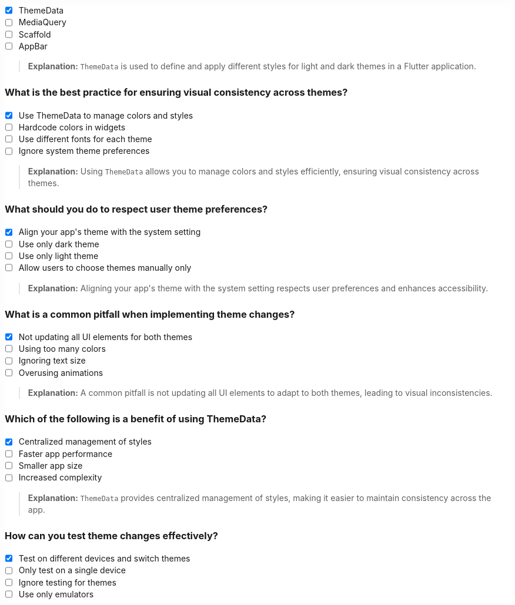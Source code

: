 - [x] ThemeData
- [ ] MediaQuery
- [ ] Scaffold
- [ ] AppBar

> **Explanation:** `ThemeData` is used to define and apply different styles for light and dark themes in a Flutter application.

### What is the best practice for ensuring visual consistency across themes?

- [x] Use ThemeData to manage colors and styles
- [ ] Hardcode colors in widgets
- [ ] Use different fonts for each theme
- [ ] Ignore system theme preferences

> **Explanation:** Using `ThemeData` allows you to manage colors and styles efficiently, ensuring visual consistency across themes.

### What should you do to respect user theme preferences?

- [x] Align your app's theme with the system setting
- [ ] Use only dark theme
- [ ] Use only light theme
- [ ] Allow users to choose themes manually only

> **Explanation:** Aligning your app's theme with the system setting respects user preferences and enhances accessibility.

### What is a common pitfall when implementing theme changes?

- [x] Not updating all UI elements for both themes
- [ ] Using too many colors
- [ ] Ignoring text size
- [ ] Overusing animations

> **Explanation:** A common pitfall is not updating all UI elements to adapt to both themes, leading to visual inconsistencies.

### Which of the following is a benefit of using ThemeData?

- [x] Centralized management of styles
- [ ] Faster app performance
- [ ] Smaller app size
- [ ] Increased complexity

> **Explanation:** `ThemeData` provides centralized management of styles, making it easier to maintain consistency across the app.

### How can you test theme changes effectively?

- [x] Test on different devices and switch themes
- [ ] Only test on a single device
- [ ] Ignore testing for themes
- [ ] Use only emulators
